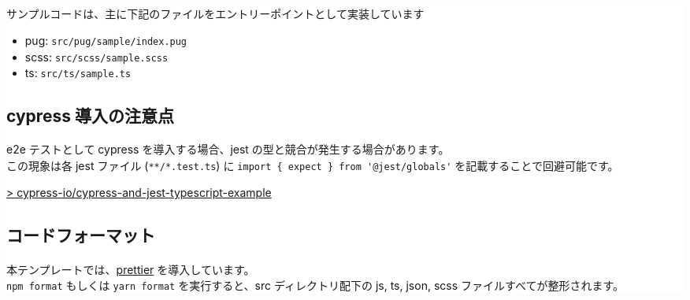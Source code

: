 サンプルコードは、主に下記のファイルをエントリーポイントとして実装しています

- pug: `src/pug/sample/index.pug`
- scss: `src/scss/sample.scss`
- ts: `src/ts/sample.ts`

## cypress 導入の注意点

e2e テストとして cypress を導入する場合、jest の型と競合が発生する場合があります。  
この現象は各 jest ファイル (`**/*.test.ts`) に `import { expect } from '@jest/globals'` を記載することで回避可能です。

[> cypress-io/cypress-and-jest-typescript-example](https://github.com/cypress-io/cypress-and-jest-typescript-example)

## コードフォーマット

本テンプレートでは、[prettier](https://prettier.io/) を導入しています。  
`npm format` もしくは `yarn format` を実行すると、src ディレクトリ配下の js, ts, json, scss ファイルすべてが整形されます。
